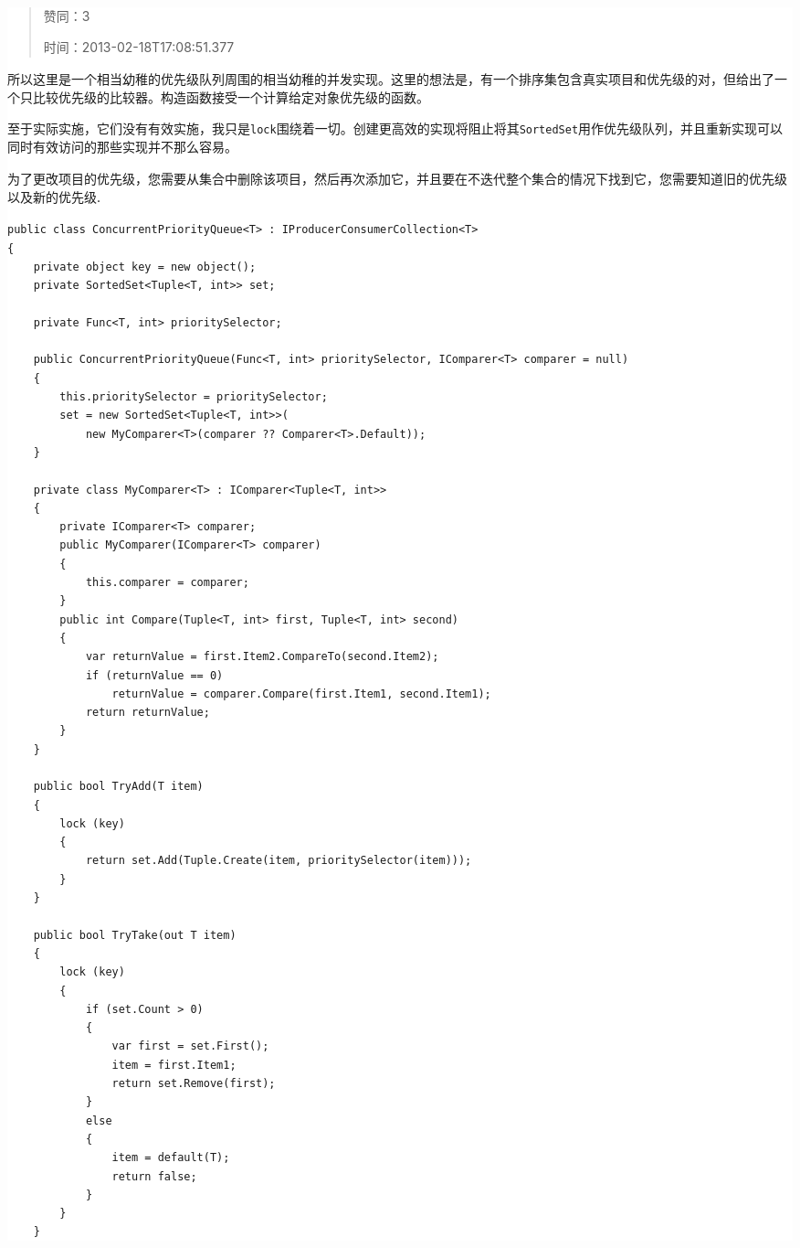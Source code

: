 > 赞同：3
> 
> 时间：2013-02-18T17:08:51.377

所以这里是一个相当幼稚的优先级队列周围的相当幼稚的并发实现。这里的想法是，有一个排序集包含真实项目和优先级的对，但给出了一个只比较优先级的比较器。构造函数接受一个计算给定对象优先级的函数。

至于实际实施，它们没有有效实施，我只是`lock`围绕着一切。创建更高效​​的实现将阻止将其`SortedSet`用作优先级队列，并且重新实现可以同时有效访问的那些实现并不那么容易。

为了更改项目的优先级，您需要从集合中删除该项目，然后再次添加它，并且要在不迭代整个集合的情况下找到它，您需要知道旧的优先级以及新的优先级.

```
public class ConcurrentPriorityQueue<T> : IProducerConsumerCollection<T>
{
    private object key = new object();
    private SortedSet<Tuple<T, int>> set;

    private Func<T, int> prioritySelector;

    public ConcurrentPriorityQueue(Func<T, int> prioritySelector, IComparer<T> comparer = null)
    {
        this.prioritySelector = prioritySelector;
        set = new SortedSet<Tuple<T, int>>(
            new MyComparer<T>(comparer ?? Comparer<T>.Default));
    }

    private class MyComparer<T> : IComparer<Tuple<T, int>>
    {
        private IComparer<T> comparer;
        public MyComparer(IComparer<T> comparer)
        {
            this.comparer = comparer;
        }
        public int Compare(Tuple<T, int> first, Tuple<T, int> second)
        {
            var returnValue = first.Item2.CompareTo(second.Item2);
            if (returnValue == 0)
                returnValue = comparer.Compare(first.Item1, second.Item1);
            return returnValue;
        }
    }

    public bool TryAdd(T item)
    {
        lock (key)
        {
            return set.Add(Tuple.Create(item, prioritySelector(item)));
        }
    }

    public bool TryTake(out T item)
    {
        lock (key)
        {
            if (set.Count > 0)
            {
                var first = set.First();
                item = first.Item1;
                return set.Remove(first);
            }
            else
            {
                item = default(T);
                return false;
            }
        }
    }
```